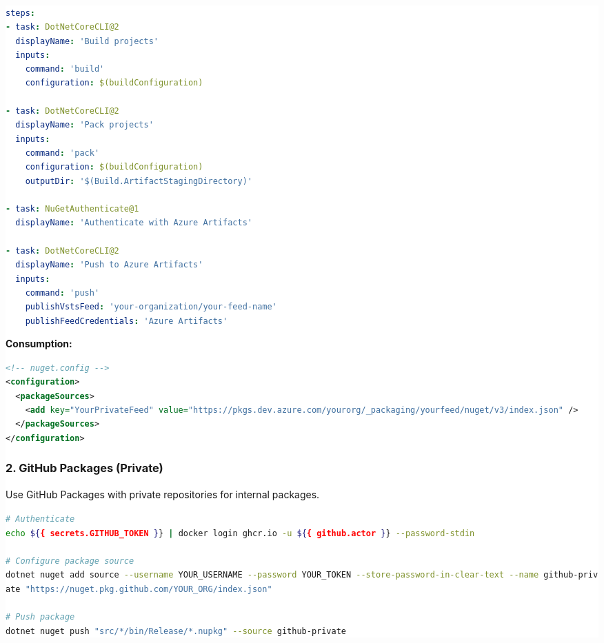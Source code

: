 ```yaml
steps:
- task: DotNetCoreCLI@2
  displayName: 'Build projects'
  inputs:
    command: 'build'
    configuration: $(buildConfiguration)

- task: DotNetCoreCLI@2
  displayName: 'Pack projects'
  inputs:
    command: 'pack'
    configuration: $(buildConfiguration)
    outputDir: '$(Build.ArtifactStagingDirectory)'

- task: NuGetAuthenticate@1
  displayName: 'Authenticate with Azure Artifacts'

- task: DotNetCoreCLI@2
  displayName: 'Push to Azure Artifacts'
  inputs:
    command: 'push'
    publishVstsFeed: 'your-organization/your-feed-name'
    publishFeedCredentials: 'Azure Artifacts'
```

**Consumption:**

```xml
<!-- nuget.config -->
<configuration>
  <packageSources>
    <add key="YourPrivateFeed" value="https://pkgs.dev.azure.com/yourorg/_packaging/yourfeed/nuget/v3/index.json" />
  </packageSources>
</configuration>
```

### 2. GitHub Packages (Private)

Use GitHub Packages with private repositories for internal packages.

```bash
# Authenticate
echo ${{ secrets.GITHUB_TOKEN }} | docker login ghcr.io -u ${{ github.actor }} --password-stdin

# Configure package source
dotnet nuget add source --username YOUR_USERNAME --password YOUR_TOKEN --store-password-in-clear-text --name github-private "https://nuget.pkg.github.com/YOUR_ORG/index.json"

# Push package
dotnet nuget push "src/*/bin/Release/*.nupkg" --source github-private
```
